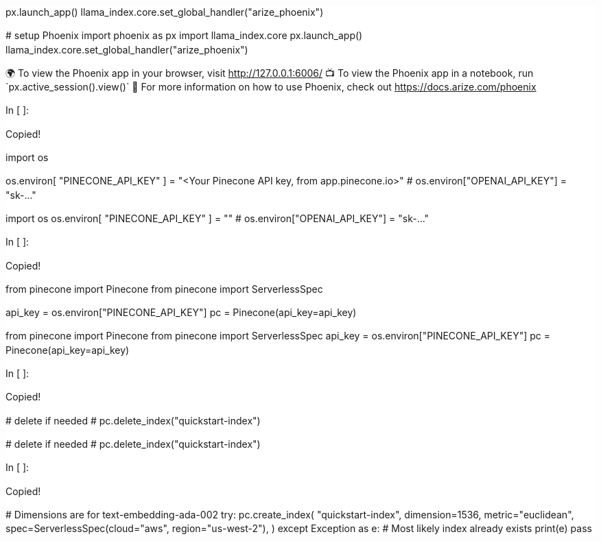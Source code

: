 px.launch\_app()
llama\_index.core.set\_global\_handler("arize\_phoenix")

\# setup Phoenix import phoenix as px import llama\_index.core px.launch\_app() llama\_index.core.set\_global\_handler("arize\_phoenix")

🌍 To view the Phoenix app in your browser, visit http://127.0.0.1:6006/
📺 To view the Phoenix app in a notebook, run \`px.active\_session().view()\`
📖 For more information on how to use Phoenix, check out https://docs.arize.com/phoenix

In \[ \]:

Copied!

import os

os.environ\[
    "PINECONE\_API\_KEY"
\] \= "<Your Pinecone API key, from app.pinecone.io>"
\# os.environ\["OPENAI\_API\_KEY"\] = "sk-..."

import os os.environ\[ "PINECONE\_API\_KEY" \] = "" # os.environ\["OPENAI\_API\_KEY"\] = "sk-..."

In \[ \]:

Copied!

from pinecone import Pinecone
from pinecone import ServerlessSpec

api\_key \= os.environ\["PINECONE\_API\_KEY"\]
pc \= Pinecone(api\_key\=api\_key)

from pinecone import Pinecone from pinecone import ServerlessSpec api\_key = os.environ\["PINECONE\_API\_KEY"\] pc = Pinecone(api\_key=api\_key)

In \[ \]:

Copied!

\# delete if needed
\# pc.delete\_index("quickstart-index")

\# delete if needed # pc.delete\_index("quickstart-index")

In \[ \]:

Copied!

\# Dimensions are for text-embedding-ada-002
try:
    pc.create\_index(
        "quickstart-index",
        dimension\=1536,
        metric\="euclidean",
        spec\=ServerlessSpec(cloud\="aws", region\="us-west-2"),
    )
except Exception as e:
    \# Most likely index already exists
    print(e)
    pass
